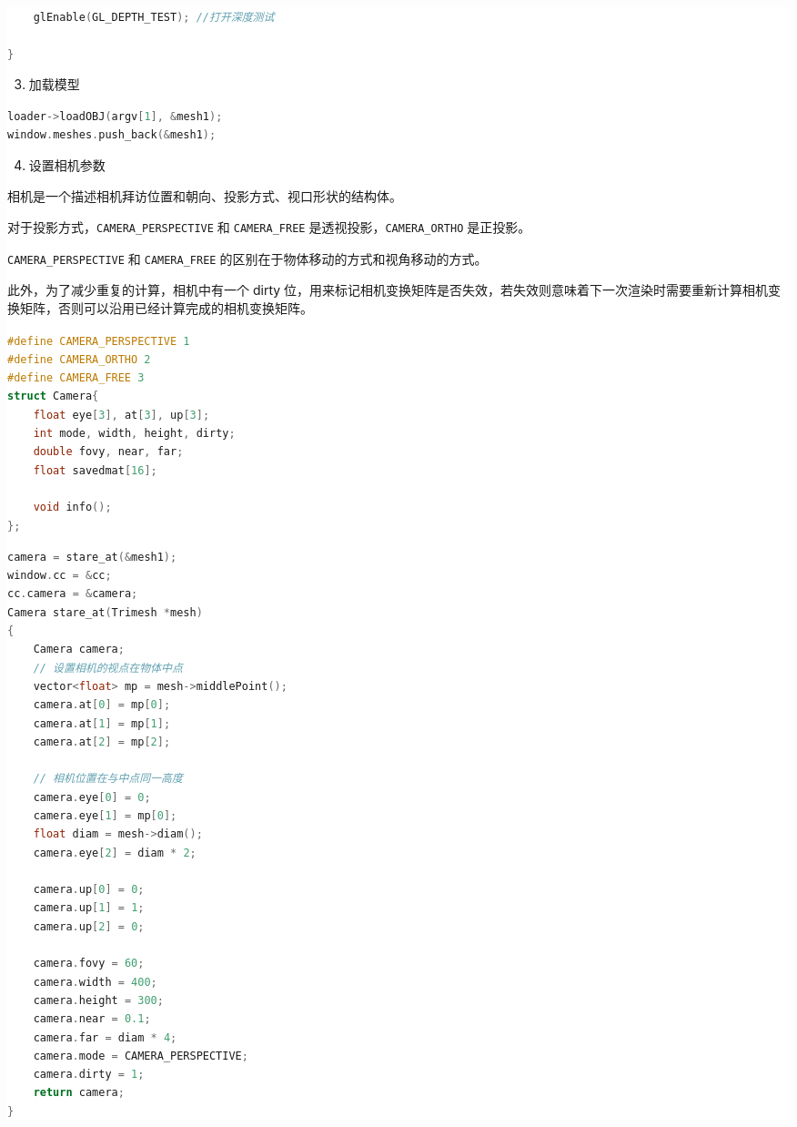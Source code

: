 ```c++
    glEnable(GL_DEPTH_TEST); //打开深度测试

}
```

3. 加载模型

```cpp
loader->loadOBJ(argv[1], &mesh1);
window.meshes.push_back(&mesh1);
```

4. 设置相机参数

相机是一个描述相机拜访位置和朝向、投影方式、视口形状的结构体。

对于投影方式，`CAMERA_PERSPECTIVE` 和 `CAMERA_FREE` 是透视投影，`CAMERA_ORTHO` 是正投影。

`CAMERA_PERSPECTIVE` 和 `CAMERA_FREE` 的区别在于物体移动的方式和视角移动的方式。

此外，为了减少重复的计算，相机中有一个 dirty 位，用来标记相机变换矩阵是否失效，若失效则意味着下一次渲染时需要重新计算相机变换矩阵，否则可以沿用已经计算完成的相机变换矩阵。

```cpp
#define CAMERA_PERSPECTIVE 1
#define CAMERA_ORTHO 2
#define CAMERA_FREE 3
struct Camera{
    float eye[3], at[3], up[3];
    int mode, width, height, dirty;
    double fovy, near, far;
    float savedmat[16];
    
    void info();
};
```

```cpp
camera = stare_at(&mesh1);
window.cc = &cc;
cc.camera = &camera;
Camera stare_at(Trimesh *mesh)
{
	Camera camera;
    // 设置相机的视点在物体中点
	vector<float> mp = mesh->middlePoint();
	camera.at[0] = mp[0];
	camera.at[1] = mp[1];
	camera.at[2] = mp[2];

    // 相机位置在与中点同一高度
	camera.eye[0] = 0;
	camera.eye[1] = mp[0];
	float diam = mesh->diam();
	camera.eye[2] = diam * 2;
    
	camera.up[0] = 0;
	camera.up[1] = 1;
	camera.up[2] = 0;

	camera.fovy = 60;
	camera.width = 400;
	camera.height = 300;
	camera.near = 0.1;
	camera.far = diam * 4;
	camera.mode = CAMERA_PERSPECTIVE;
	camera.dirty = 1;
	return camera;
}
```